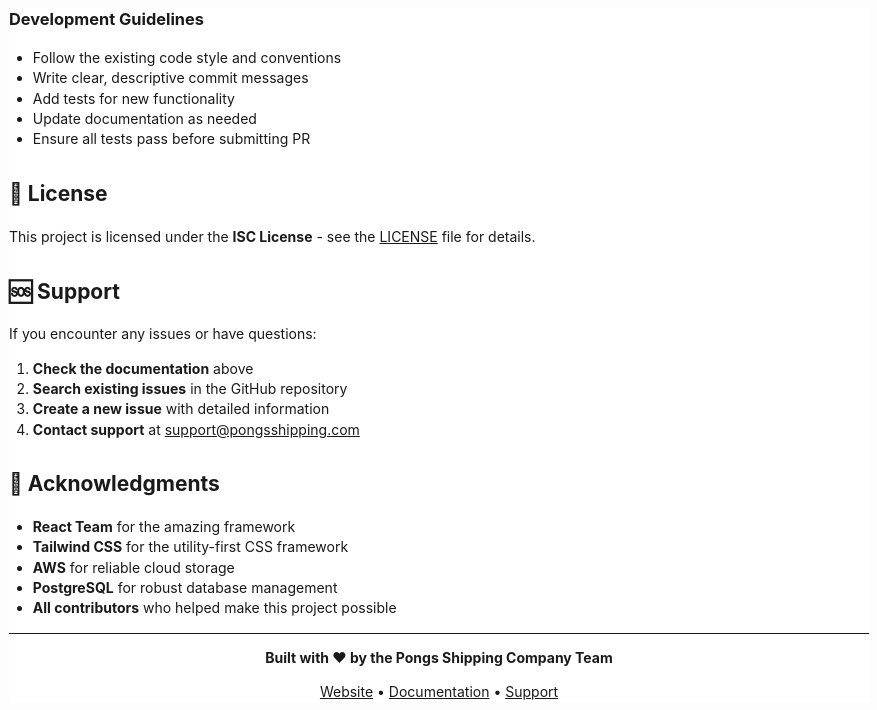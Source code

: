 ### Development Guidelines

- Follow the existing code style and conventions
- Write clear, descriptive commit messages
- Add tests for new functionality
- Update documentation as needed
- Ensure all tests pass before submitting PR

## 📄 License

This project is licensed under the **ISC License** - see the [LICENSE](LICENSE) file for details.

## 🆘 Support

If you encounter any issues or have questions:

1. **Check the documentation** above
2. **Search existing issues** in the GitHub repository
3. **Create a new issue** with detailed information
4. **Contact support** at support@pongsshipping.com

## 🙏 Acknowledgments

- **React Team** for the amazing framework
- **Tailwind CSS** for the utility-first CSS framework
- **AWS** for reliable cloud storage
- **PostgreSQL** for robust database management
- **All contributors** who helped make this project possible

---

<div align="center">

**Built with ❤️ by the Pongs Shipping Company Team**

[Website](https://pongsshipping.com) • [Documentation](https://docs.pongsshipping.com) • [Support](mailto:support@pongsshipping.com)

</div>